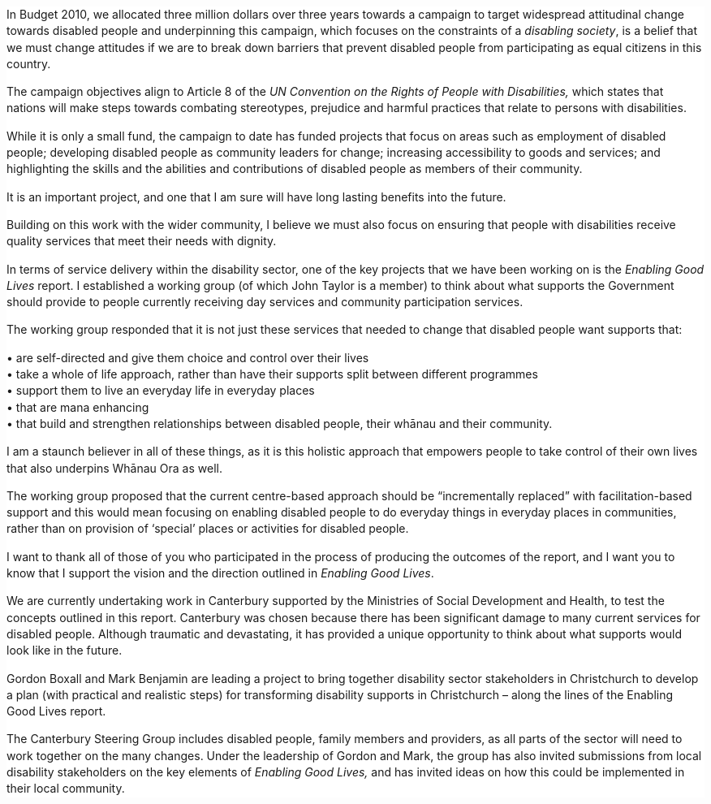 In Budget 2010, we allocated three million dollars over three years towards a campaign to target widespread attitudinal change towards disabled people and underpinning this campaign, which focuses on the constraints of a _disabling society_, is a belief that we must change attitudes if we are to break down barriers that prevent disabled people from participating as equal citizens in this country.

The campaign objectives align to Article 8 of the _UN Convention on the Rights of People with Disabilities,_ which states that nations will make steps towards combating stereotypes, prejudice and harmful practices that relate to persons with disabilities.

While it is only a small fund, the campaign to date has funded projects that focus on areas such as employment of disabled people; developing disabled people as community leaders for change; increasing accessibility to goods and services; and highlighting the skills and the abilities and contributions of disabled people as members of their community.

It is an important project, and one that I am sure will have long lasting benefits into the future.

Building on this work with the wider community, I believe we must also focus on ensuring that people with disabilities receive quality services that meet their needs with dignity.

In terms of service delivery within the disability sector, one of the key projects that we have been working on is the _Enabling Good Lives_ report. I established a working group (of which John Taylor is a member) to think about what supports the Government should provide to people currently receiving day services and community participation services.

The working group responded that it is not just these services that needed to change that disabled people want supports that:

• are self-directed and give them choice and control over their lives  
• take a whole of life approach, rather than have their supports split between different programmes  
• support them to live an everyday life in everyday places  
• that are mana enhancing  
• that build and strengthen relationships between disabled people, their whānau and their community.

I am a staunch believer in all of these things, as it is this holistic approach that empowers people to take control of their own lives that also underpins Whānau Ora as well.

The working group proposed that the current centre-based approach should be “incrementally replaced” with facilitation-based support and this would mean focusing on enabling disabled people to do everyday things in everyday places in communities, rather than on provision of ‘special’ places or activities for disabled people.

I want to thank all of those of you who participated in the process of producing the outcomes of the report, and I want you to know that I support the vision and the direction outlined in _Enabling Good Lives_.

We are currently undertaking work in Canterbury supported by the Ministries of Social Development and Health, to test the concepts outlined in this report. Canterbury was chosen because there has been significant damage to many current services for disabled people. Although traumatic and devastating, it has provided a unique opportunity to think about what supports would look like in the future.

Gordon Boxall and Mark Benjamin are leading a project to bring together disability sector stakeholders in Christchurch to develop a plan (with practical and realistic steps) for transforming disability supports in Christchurch – along the lines of the Enabling Good Lives report.

The Canterbury Steering Group includes disabled people, family members and providers, as all parts of the sector will need to work together on the many changes. Under the leadership of Gordon and Mark, the group has also invited submissions from local disability stakeholders on the key elements of _Enabling Good Lives,_ and has invited ideas on how this could be implemented in their local community.
